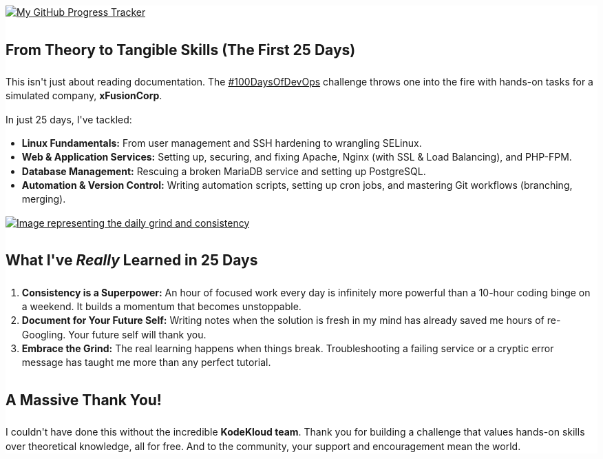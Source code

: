 <p><a href="https://media2.dev.to/dynamic/image/width=800%2Cheight=%2Cfit=scale-down%2Cgravity=auto%2Cformat=auto/https%3A%2F%2Fdev-to-uploads.s3.amazonaws.com%2Fuploads%2Farticles%2Fem6c9r4vxr9bm1z2wr97.png" class="article-body-image-wrapper"><img src="https://media2.dev.to/dynamic/image/width=800%2Cheight=%2Cfit=scale-down%2Cgravity=auto%2Cformat=auto/https%3A%2F%2Fdev-to-uploads.s3.amazonaws.com%2Fuploads%2Farticles%2Fem6c9r4vxr9bm1z2wr97.png" alt="My GitHub Progress Tracker" width="800" height="980"></a></p>

<h2>
  
  
  From Theory to Tangible Skills (The First 25 Days)
</h2>

<p>This isn't just about reading documentation. The <a href="https://engineer.kodekloud.com/signup?referral=64ad8bc7803455eea0a89fde" rel="noopener noreferrer">#100DaysOfDevOps</a> challenge throws one into the fire with hands-on tasks for a simulated company, <strong>xFusionCorp</strong>.</p>

<p>In just 25 days, I've tackled:</p>

<ul>
<li>
<strong>Linux Fundamentals:</strong> From user management and SSH hardening to wrangling SELinux.</li>
<li>
<strong>Web &amp; Application Services:</strong> Setting up, securing, and fixing Apache, Nginx (with SSL &amp; Load Balancing), and PHP-FPM.</li>
<li>
<strong>Database Management:</strong> Rescuing a broken MariaDB service and setting up PostgreSQL.</li>
<li>
<strong>Automation &amp; Version Control:</strong> Writing automation scripts, setting up cron jobs, and mastering Git workflows (branching, merging).</li>
</ul>

<p><a href="https://media2.dev.to/dynamic/image/width=800%2Cheight=%2Cfit=scale-down%2Cgravity=auto%2Cformat=auto/https%3A%2F%2Fdev-to-uploads.s3.amazonaws.com%2Fuploads%2Farticles%2F0y2khhqrmgk3qksrl0dk.png" class="article-body-image-wrapper"><img src="https://media2.dev.to/dynamic/image/width=800%2Cheight=%2Cfit=scale-down%2Cgravity=auto%2Cformat=auto/https%3A%2F%2Fdev-to-uploads.s3.amazonaws.com%2Fuploads%2Farticles%2F0y2khhqrmgk3qksrl0dk.png" alt="Image representing the daily grind and consistency" width="800" height="450"></a></p>

<h2>
  
  
  What I've <em>Really</em> Learned in 25 Days
</h2>

<ol>
<li> <strong>Consistency is a Superpower:</strong> An hour of focused work every day is infinitely more powerful than a 10-hour coding binge on a weekend. It builds a momentum that becomes unstoppable.</li>
<li> <strong>Document for Your Future Self:</strong> Writing notes when the solution is fresh in my mind has already saved me hours of re-Googling. Your future self will thank you.</li>
<li> <strong>Embrace the Grind:</strong> The real learning happens when things break. Troubleshooting a failing service or a cryptic error message has taught me more than any perfect tutorial.</li>
</ol>

<h2>
  
  
  A Massive Thank You!
</h2>

<p>I couldn't have done this without the incredible <strong>KodeKloud team</strong>. Thank you for building a challenge that values hands-on skills over theoretical knowledge, all for free. And to the community, your support and encouragement mean the world.</p>
